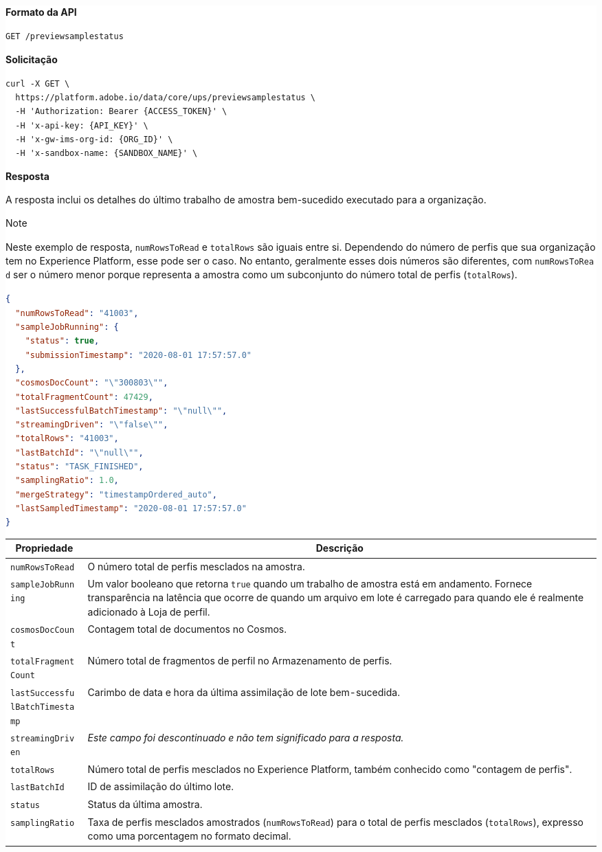 **Formato da API**

```http
GET /previewsamplestatus
```

**Solicitação**

```shell
curl -X GET \
  https://platform.adobe.io/data/core/ups/previewsamplestatus \
  -H 'Authorization: Bearer {ACCESS_TOKEN}' \
  -H 'x-api-key: {API_KEY}' \
  -H 'x-gw-ims-org-id: {ORG_ID}' \
  -H 'x-sandbox-name: {SANDBOX_NAME}' \
```

**Resposta**

A resposta inclui os detalhes do último trabalho de amostra bem-sucedido executado para a organização.

>[!NOTE]
>
>Neste exemplo de resposta, `numRowsToRead` e `totalRows` são iguais entre si. Dependendo do número de perfis que sua organização tem no Experience Platform, esse pode ser o caso. No entanto, geralmente esses dois números são diferentes, com `numRowsToRead` ser o número menor porque representa a amostra como um subconjunto do número total de perfis (`totalRows`).

```json
{
  "numRowsToRead": "41003",
  "sampleJobRunning": {
    "status": true,
    "submissionTimestamp": "2020-08-01 17:57:57.0"
  },
  "cosmosDocCount": "\"300803\"",
  "totalFragmentCount": 47429,
  "lastSuccessfulBatchTimestamp": "\"null\"",
  "streamingDriven": "\"false\"",
  "totalRows": "41003",
  "lastBatchId": "\"null\"",
  "status": "TASK_FINISHED",
  "samplingRatio": 1.0,
  "mergeStrategy": "timestampOrdered_auto",
  "lastSampledTimestamp": "2020-08-01 17:57:57.0"
}
```

| Propriedade | Descrição |
|---|---|
| `numRowsToRead` | O número total de perfis mesclados na amostra. |
| `sampleJobRunning` | Um valor booleano que retorna `true` quando um trabalho de amostra está em andamento. Fornece transparência na latência que ocorre de quando um arquivo em lote é carregado para quando ele é realmente adicionado à Loja de perfil. |
| `cosmosDocCount` | Contagem total de documentos no Cosmos. |
| `totalFragmentCount` | Número total de fragmentos de perfil no Armazenamento de perfis. |
| `lastSuccessfulBatchTimestamp` | Carimbo de data e hora da última assimilação de lote bem-sucedida. |
| `streamingDriven` | *Este campo foi descontinuado e não tem significado para a resposta.* |
| `totalRows` | Número total de perfis mesclados no Experience Platform, também conhecido como &quot;contagem de perfis&quot;. |
| `lastBatchId` | ID de assimilação do último lote. |
| `status` | Status da última amostra. |
| `samplingRatio` | Taxa de perfis mesclados amostrados (`numRowsToRead`) para o total de perfis mesclados (`totalRows`), expresso como uma porcentagem no formato decimal. |
